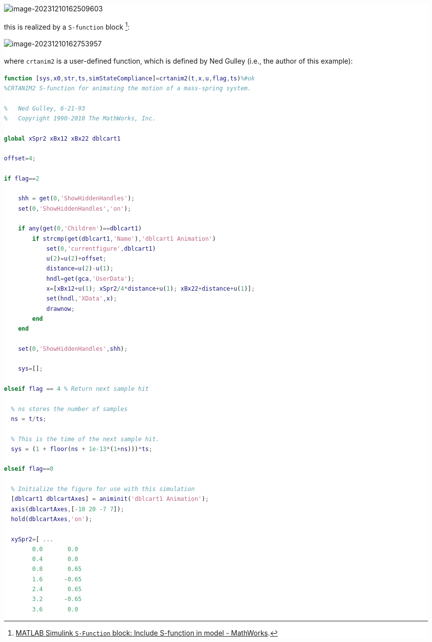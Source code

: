 ![image-20231210162509603](https://raw.githubusercontent.com/HelloWorld-1017/blog-images/main/imgs/202312101625684.png)

this is realized by a `S-function` block [^7]:

![image-20231210162753957](https://raw.githubusercontent.com/HelloWorld-1017/blog-images/main/imgs/202312101627119.png)

where `crtanim2` is a user-defined function, which is defined by Ned Gulley (i.e., the author of this example):

```matlab
function [sys,x0,str,ts,simStateCompliance]=crtanim2(t,x,u,flag,ts)%#ok
%CRTANIM2 S-function for animating the motion of a mass-spring system.

%   Ned Gulley, 6-21-93
%   Copyright 1990-2010 The MathWorks, Inc.

global xSpr2 xBx12 xBx22 dblcart1

offset=4;

if flag==2
    
    shh = get(0,'ShowHiddenHandles');
    set(0,'ShowHiddenHandles','on');
    
    if any(get(0,'Children')==dblcart1)
        if strcmp(get(dblcart1,'Name'),'dblcart1 Animation')
            set(0,'currentfigure',dblcart1)
            u(2)=u(2)+offset;
            distance=u(2)-u(1);
            hndl=get(gca,'UserData');
            x=[xBx12+u(1); xSpr2/4*distance+u(1); xBx22+distance+u(1)];
            set(hndl,'XData',x);
            drawnow;
        end
    end
    
    set(0,'ShowHiddenHandles',shh);
    
    sys=[];

elseif flag == 4 % Return next sample hit
  
  % ns stores the number of samples
  ns = t/ts;

  % This is the time of the next sample hit.
  sys = (1 + floor(ns + 1e-13*(1+ns)))*ts;

elseif flag==0

  % Initialize the figure for use with this simulation
  [dblcart1 dblcartAxes] = animinit('dblcart1 Animation');
  axis(dblcartAxes,[-10 20 -7 7]);
  hold(dblcartAxes,'on');

  xySpr2=[ ...
        0.0       0.0
        0.4       0.0
        0.8       0.65
        1.6      -0.65
        2.4       0.65
        3.2      -0.65
        3.6       0.0
```

[^1]: [Simulate Double Mass-Spring-Damper System in MATLAB - What a starry night~](https://helloworld-1017.github.io/2023-06-20/19-40-31.html#simulating-using-state-space-function)
[^2]: [Double Spring Mass System - MathWorks](https://ww2.mathworks.cn/help/simulink/slref/double-spring-mass-system.html).
[^3]: [MATLAB Simulink `Selector` block: Select input elements from vector, matrix, or multidimensional signal - MathWorks](https://ww2.mathworks.cn/help/simulink/slref/selector.html).
[^4]: [Linear–quadratic regulator - Wikipedia](https://en.wikipedia.org/wiki/Linear%E2%80%93quadratic_regulator).
[^5]: [Maintain Level-1 MATLAB S-Functions - MathWorks](https://ww2.mathworks.cn/help/simulink/sfg/maintaining-level-1-matlab-s-functions.html).
[^6]: [MATLAB `lqr`: Linear-Quadratic Regulator (LQR) design - MathWorks](https://ww2.mathworks.cn/help/control/ref/lti.lqr.html).
[^7]: [MATLAB Simulink `S-Function` block: Include S-function in model - MathWorks](https://ww2.mathworks.cn/help/simulink/slref/sfunction.html).
[^8]: [MATLAB `groot`: Graphics root object - MathWorks](https://ww2.mathworks.cn/help/matlab/ref/groot.html).
[^9]: [MATLAB root properties: Graphics environment and state information - MathWorks](https://ww2.mathworks.cn/help/matlab/ref/matlab.ui.root-properties.html).